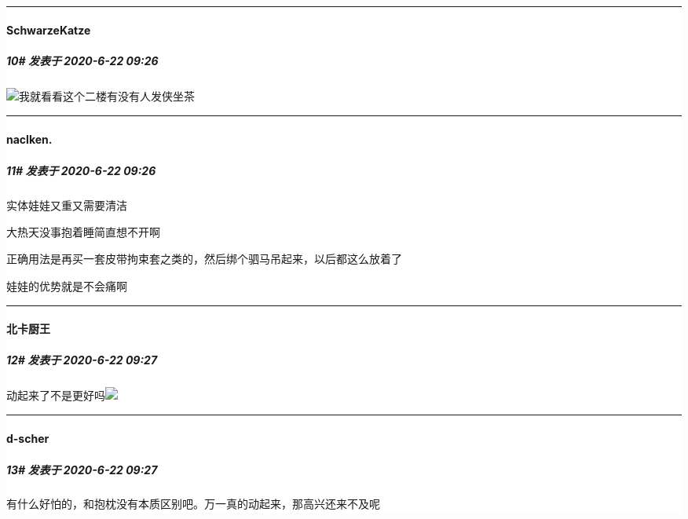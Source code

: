 




*****

####  SchwarzeKatze  
##### 10#       发表于 2020-6-22 09:26



<img src="https://static.saraba1st.com/image/smiley/face2017/004.gif" referrerpolicy="no-referrer">我就看看这个二楼有没有人发侠坐茶







*****

####  naclken.  
##### 11#       发表于 2020-6-22 09:26




实体娃娃又重又需要清洁

大热天没事抱着睡简直想不开啊

正确用法是再买一套皮带拘束套之类的，然后绑个驷马吊起来，以后都这么放着了

娃娃的优势就是不会痛啊







*****

####  北卡厨王  
##### 12#       发表于 2020-6-22 09:27




动起来了不是更好吗<img src="https://static.saraba1st.com/image/smiley/face2017/001.png" referrerpolicy="no-referrer">







*****

####  d-scher  
##### 13#       发表于 2020-6-22 09:27




有什么好怕的，和抱枕没有本质区别吧。万一真的动起来，那高兴还来不及呢
